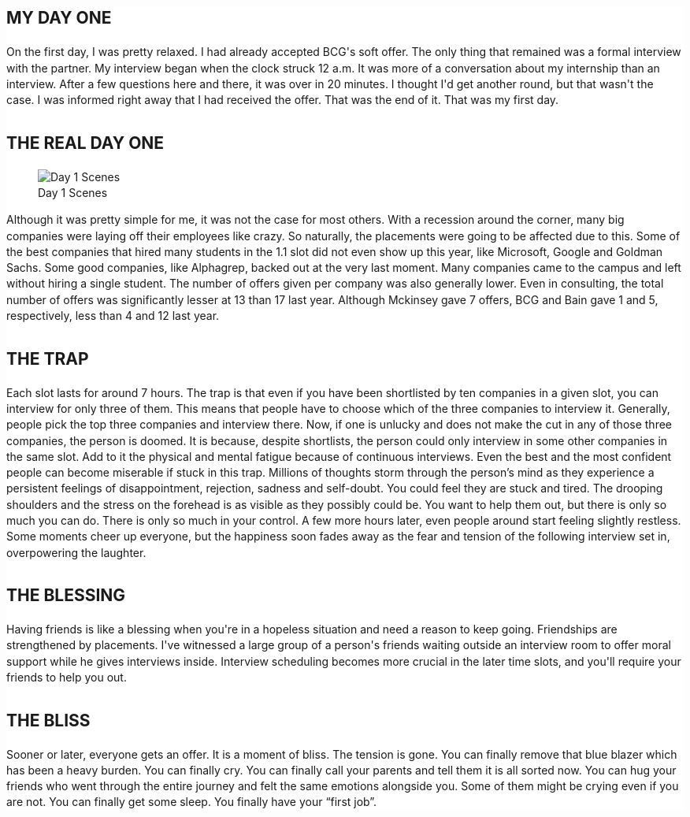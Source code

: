 ## MY DAY ONE
On the first day, I was pretty relaxed. I had already accepted BCG's soft offer. The only thing that remained was a formal interview with the partner. My interview began when the clock struck 12 a.m. It was more of a conversation about my internship than an interview. After a few questions here and there, it was over in 20 minutes. I thought I'd get another round, but that wasn't the case. I was informed right away that I had received the offer. That was the end of it. That was my first day.

## THE REAL DAY ONE

<figure style="width: 90%">
	<img src="/media/day_1_scenes.jpeg" alt="Day 1 Scenes">
  <figcaption>Day 1 Scenes</figcaption>
</figure>

Although it was pretty simple for me, it was not the case for most others. With a recession around the corner, many big companies were laying off their employees like crazy. So naturally, the placements were going to be affected due to this. Some of the best companies that hired many students in the 1.1 slot did not even show up this year, like Microsoft, Google and Goldman Sachs. Some good companies, like Alphagrep, backed out at the very last moment. Many companies came to the campus and left without hiring a single student. The number of offers given per company was also generally lower. Even in consulting, the total number of offers was significantly lesser at 13 than 17 last year. Although Mckinsey gave 7 offers, BCG and Bain gave 1 and 5, respectively, less than 4 and 12 last year.


## THE TRAP
Each slot lasts for around 7 hours. The trap is that even if you have been shortlisted by ten companies in a given slot, you can interview for only three of them. This means that people have to choose which of the three companies to interview it. Generally, people pick the top three companies and interview there. Now, if one is unlucky and does not make the cut in any of those three companies, the person is doomed. It is because, despite shortlists, the person could only interview in some other companies in the same slot. Add to it the physical and mental fatigue because of continuous interviews. Even the best and the most confident people can become miserable if stuck in this trap. Millions of thoughts storm through the person’s mind as they experience a persistent feelings of disappointment, rejection, sadness and self-doubt. You could feel they are stuck and tired. The drooping shoulders and the stress on the forehead is as visible as they possibly could be. You want to help them out, but there is only so much you can do. There is only so much in your control. A few more hours later, even people around start feeling slightly restless. Some moments cheer up everyone, but the happiness soon fades away as the fear and tension of the following interview set in, overpowering the laughter.

## THE BLESSING
Having friends is like a blessing when you're in a hopeless situation and need a reason to keep going. Friendships are strengthened by placements. I've witnessed a large group of a person's friends waiting outside an interview room to offer moral support while he gives interviews inside. Interview scheduling becomes more crucial in the later time slots, and you'll require your friends to help you out.

## THE BLISS
Sooner or later, everyone gets an offer. It is a moment of bliss. The tension is gone. You can finally remove that blue blazer which has been a heavy burden. You can finally cry. You can finally call your parents and tell them it is all sorted now. You can hug your friends who went through the entire journey and felt the same emotions alongside you. Some of them might be crying even if you are not. You can finally get some sleep. You finally have your “first job”.
